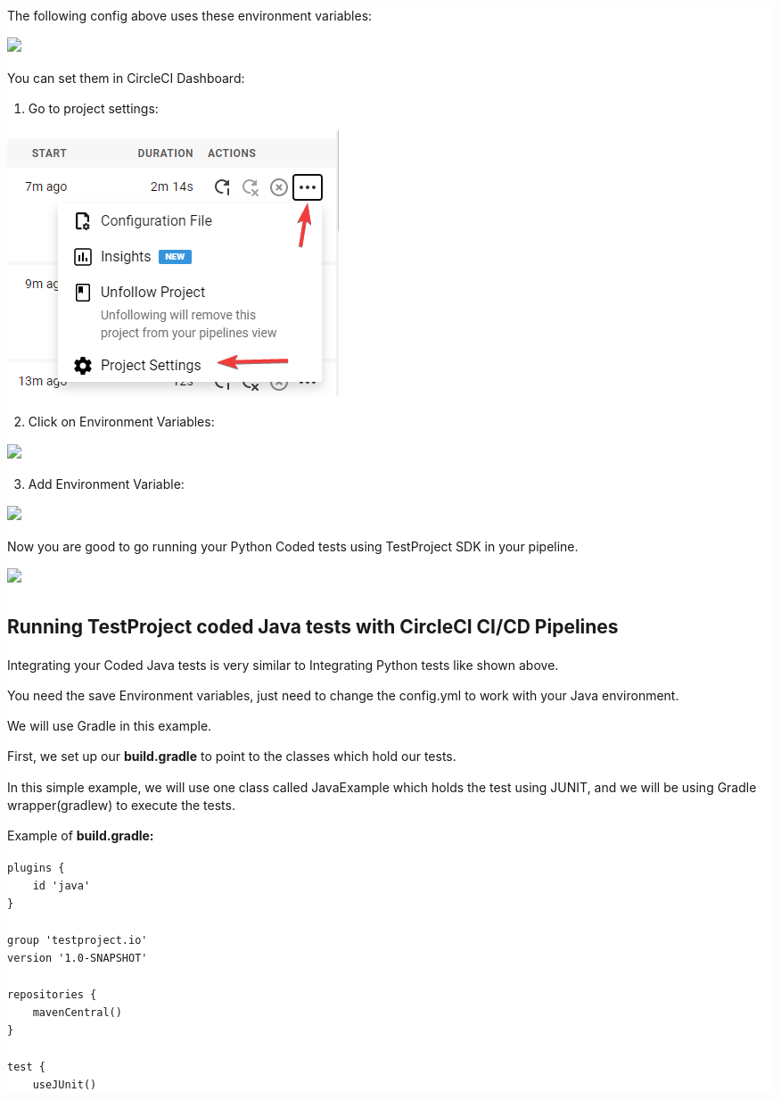 The following config above uses these environment variables:

![](../.gitbook/assets/20.png)

You can set them in CircleCI Dashboard:

1. Go to project settings:

![](../.gitbook/assets/21%20%281%29%20%281%29%20%281%29%20%281%29.png)

2.   Click on Environment Variables:

![](../.gitbook/assets/22.png)

3.   Add Environment Variable:

![](../.gitbook/assets/23%20%281%29.png)

Now you are good to go running your Python Coded tests using TestProject SDK in your pipeline.

![](../.gitbook/assets/image%20%28258%29.png)

## **Running TestProject coded Java tests with CircleCI CI/CD Pipelines**

Integrating your Coded Java tests is very similar to Integrating Python tests like shown above.

You need the save Environment variables, just need to change the config.yml to work with your Java environment.

We will use Gradle in this example.

First, we set up our **build.gradle** to point to the classes which hold our tests.

In this simple example, we will use one class called JavaExample which holds the test using JUNIT, and we will be using Gradle wrapper\(gradlew\) to execute the tests.

Example of **build.gradle:**

```text
plugins {
    id 'java'
}

group 'testproject.io'
version '1.0-SNAPSHOT'

repositories {
    mavenCentral()
}

test {
    useJUnit()
```